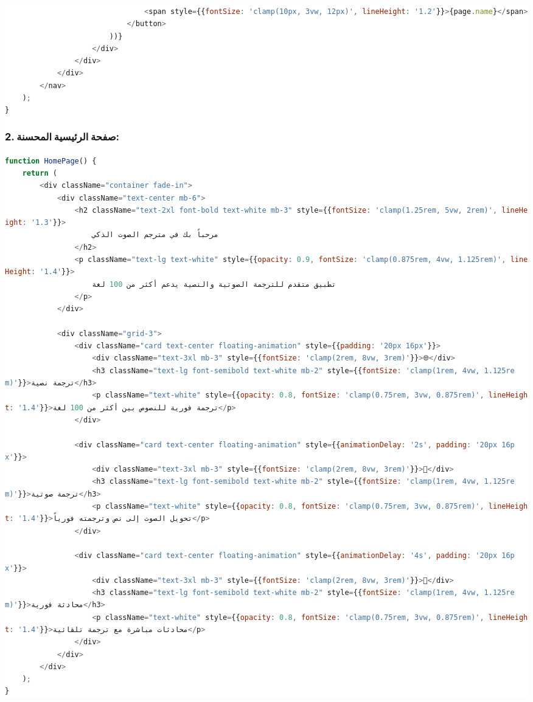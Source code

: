 ```javascript
                                <span style={{fontSize: 'clamp(10px, 3vw, 12px)', lineHeight: '1.2'}}>{page.name}</span>
                            </button>
                        ))}
                    </div>
                </div>
            </div>
        </nav>
    );
}
```

### **2. صفحة الرئيسية المحسنة:**
```javascript
function HomePage() {
    return (
        <div className="container fade-in">
            <div className="text-center mb-6">
                <h2 className="text-2xl font-bold text-white mb-3" style={{fontSize: 'clamp(1.25rem, 5vw, 2rem)', lineHeight: '1.3'}}>
                    مرحباً بك في مترجم الصوت الذكي
                </h2>
                <p className="text-lg text-white" style={{opacity: 0.9, fontSize: 'clamp(0.875rem, 4vw, 1.125rem)', lineHeight: '1.4'}}>
                    تطبيق متقدم للترجمة الصوتية والنصية يدعم أكثر من 100 لغة
                </p>
            </div>
            
            <div className="grid-3">
                <div className="card text-center floating-animation" style={{padding: '20px 16px'}}>
                    <div className="text-3xl mb-3" style={{fontSize: 'clamp(2rem, 8vw, 3rem)'}}>🌐</div>
                    <h3 className="text-lg font-semibold text-white mb-2" style={{fontSize: 'clamp(1rem, 4vw, 1.125rem)'}}>ترجمة نصية</h3>
                    <p className="text-white" style={{opacity: 0.8, fontSize: 'clamp(0.75rem, 3vw, 0.875rem)', lineHeight: '1.4'}}>ترجمة فورية للنصوص بين أكثر من 100 لغة</p>
                </div>
                
                <div className="card text-center floating-animation" style={{animationDelay: '2s', padding: '20px 16px'}}>
                    <div className="text-3xl mb-3" style={{fontSize: 'clamp(2rem, 8vw, 3rem)'}}>🎤</div>
                    <h3 className="text-lg font-semibold text-white mb-2" style={{fontSize: 'clamp(1rem, 4vw, 1.125rem)'}}>ترجمة صوتية</h3>
                    <p className="text-white" style={{opacity: 0.8, fontSize: 'clamp(0.75rem, 3vw, 0.875rem)', lineHeight: '1.4'}}>تحويل الصوت إلى نص وترجمته فورياً</p>
                </div>
                
                <div className="card text-center floating-animation" style={{animationDelay: '4s', padding: '20px 16px'}}>
                    <div className="text-3xl mb-3" style={{fontSize: 'clamp(2rem, 8vw, 3rem)'}}>💬</div>
                    <h3 className="text-lg font-semibold text-white mb-2" style={{fontSize: 'clamp(1rem, 4vw, 1.125rem)'}}>محادثة فورية</h3>
                    <p className="text-white" style={{opacity: 0.8, fontSize: 'clamp(0.75rem, 3vw, 0.875rem)', lineHeight: '1.4'}}>محادثات مباشرة مع ترجمة تلقائية</p>
                </div>
            </div>
        </div>
    );
}
```
